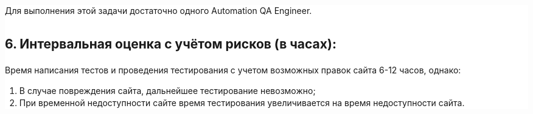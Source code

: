 Для выполнения этой задачи достаточно одного Automation QA Engineer.

## 6. Интервальная оценка с учётом рисков (в часах):

Время написания тестов и проведения тестирования с учетом возможных правок сайта 6-12 часов, однако:
1. В случае повреждения сайта, дальнейшее тестирование невозможно;
2. При временной недоступности сайте время тестирования увеличивается на время недоступности сайта.
